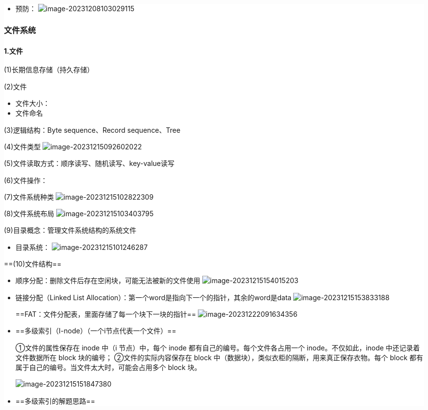 - 预防：
  ![image-20231208103029115](https://gitee.com/mianmann/drawing-bed-warehouse/raw/master/img/image-20231208103029115.png)

### 文件系统

#### 1.文件

(1)长期信息存储（持久存储）

(2)文件

- 文件大小：
- 文件命名

(3)逻辑结构：Byte sequence、Record sequence、Tree

(4)文件类型
![image-20231215092602022](https://gitee.com/mianmann/drawing-bed-warehouse/raw/master/img/image-20231215092602022.png)

(5)文件读取方式：顺序读写、随机读写、key-value读写

(6)文件操作：

(7)文件系统种类
![image-20231215102822309](https://gitee.com/mianmann/drawing-bed-warehouse/raw/master/img/image-20231215102822309.png)

(8)文件系统布局
![image-20231215103403795](https://gitee.com/mianmann/drawing-bed-warehouse/raw/master/img/image-20231215103403795.png)

(9)目录概念：管理文件系统结构的系统文件

- 目录系统：
  ![image-20231215101246287](https://gitee.com/mianmann/drawing-bed-warehouse/raw/master/img/image-20231215101246287.png)

==(10)文件结构==

- 顺序分配：删除文件后存在空闲块，可能无法被新的文件使用
  ![image-20231215154015203](https://gitee.com/mianmann/drawing-bed-warehouse/raw/master/img/image-20231215154015203.png)

- 链接分配（Linked List Allocation）：第一个word是指向下一个的指针，其余的word是data
  ![image-20231215153833188](https://gitee.com/mianmann/drawing-bed-warehouse/raw/master/img/image-20231215153833188.png)

  ==FAT：文件分配表，里面存储了每一个块下一块的指针==
  ![image-20231222091634356](https://gitee.com/mianmann/drawing-bed-warehouse/raw/master/img/image-20231222091634356.png)
  
- ==多级索引（I-node）（一个i节点代表一个文件）==

  ①文件的属性保存在 inode 中（i 节点）中，每个 inode 都有自己的编号。每个文件各占用一个 inode。不仅如此，inode 中还记录着文件数据所在 block 块的编号；
  ②文件的实际内容保存在 block 中（数据块），类似衣柜的隔断，用来真正保存衣物。每个 block 都有属于自己的编号。当文件太大时，可能会占用多个 block 块。
  
  ![image-20231215151847380](https://gitee.com/mianmann/drawing-bed-warehouse/raw/master/img/image-20231215151847380.png)

- ==多级索引的解题思路==
